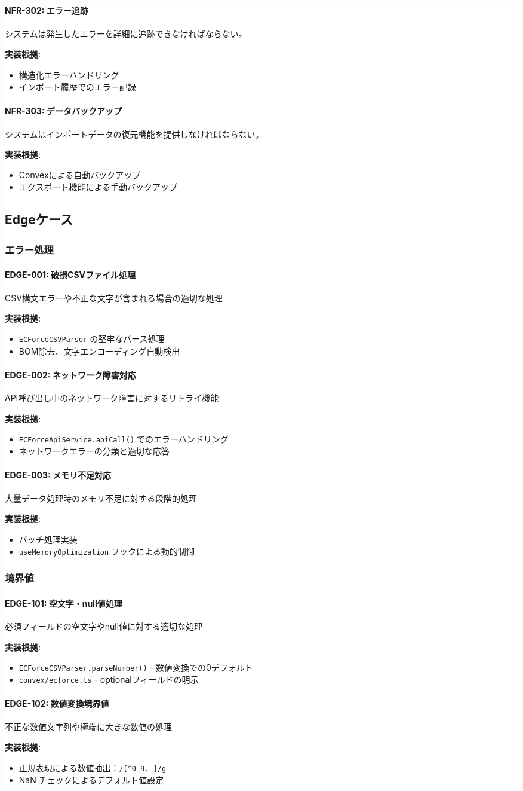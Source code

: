 #### NFR-302: エラー追跡
システムは発生したエラーを詳細に追跡できなければならない。

**実装根拠**:
- 構造化エラーハンドリング
- インポート履歴でのエラー記録

#### NFR-303: データバックアップ
システムはインポートデータの復元機能を提供しなければならない。

**実装根拠**:
- Convexによる自動バックアップ
- エクスポート機能による手動バックアップ

## Edgeケース

### エラー処理

#### EDGE-001: 破損CSVファイル処理
CSV構文エラーや不正な文字が含まれる場合の適切な処理

**実装根拠**:
- `ECForceCSVParser` の堅牢なパース処理
- BOM除去、文字エンコーディング自動検出

#### EDGE-002: ネットワーク障害対応
API呼び出し中のネットワーク障害に対するリトライ機能

**実装根拠**:
- `ECForceApiService.apiCall()` でのエラーハンドリング
- ネットワークエラーの分類と適切な応答

#### EDGE-003: メモリ不足対応
大量データ処理時のメモリ不足に対する段階的処理

**実装根拠**:
- バッチ処理実装
- `useMemoryOptimization` フックによる動的制御

### 境界値

#### EDGE-101: 空文字・null値処理
必須フィールドの空文字やnull値に対する適切な処理

**実装根拠**:
- `ECForceCSVParser.parseNumber()` - 数値変換での0デフォルト
- `convex/ecforce.ts` - optionalフィールドの明示

#### EDGE-102: 数値変換境界値
不正な数値文字列や極端に大きな数値の処理

**実装根拠**:
- 正規表現による数値抽出：`/[^0-9.-]/g`
- NaN チェックによるデフォルト値設定
